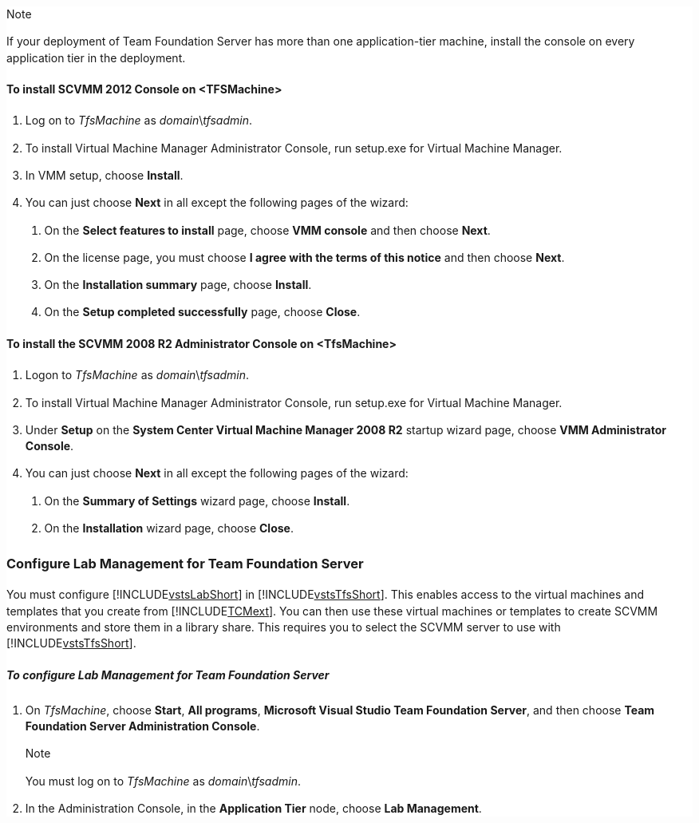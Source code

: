 > [!NOTE]
>  If your deployment of Team Foundation Server has more than one application-tier machine, install the console on every application tier in the deployment.  
  
#### To install SCVMM 2012 Console on \<TFSMachine>  
  
1.  Log on to *TfsMachine* as *domain*\\*tfsadmin*.  
  
2.  To install Virtual Machine Manager Administrator Console, run setup.exe for Virtual Machine Manager.  
  
3.  In VMM setup, choose **Install**.  
  
4.  You can just choose **Next** in all except the following pages of the wizard:  
  
    1.  On the **Select features to install** page, choose **VMM console** and then choose **Next**.  
  
    2.  On the license page, you must choose **I agree with the terms of this notice** and then choose **Next**.  
  
    3.  On the **Installation summary** page, choose **Install**.  
  
    4.  On the **Setup completed successfully** page, choose **Close**.  
  
#### To install the SCVMM 2008 R2 Administrator Console on \<TfsMachine>  
  
1.  Logon to *TfsMachine* as *domain*\\*tfsadmin*.  
  
2.  To install Virtual Machine Manager Administrator Console, run setup.exe for Virtual Machine Manager.  
  
3.  Under **Setup** on the **System Center Virtual Machine Manager 2008 R2** startup wizard page, choose **VMM Administrator Console**.  
  
4.  You can just choose **Next** in all except the following pages of the wizard:  
  
    1.  On the **Summary of Settings** wizard page, choose **Install**.  
  
    2.  On the **Installation** wizard page, choose **Close**.  
  
### Configure Lab Management for Team Foundation Server  
 You must configure [!INCLUDE[vstsLabShort](../test/includes/vstslabshort_md.md)] in [!INCLUDE[vstsTfsShort](../modeling/includes/vststfsshort_md.md)]. This enables access to the virtual machines and templates that you create from [!INCLUDE[TCMext](../codequality/includes/tcmext_md.md)]. You can then use these virtual machines or templates to create SCVMM environments and store them in a library share. This requires you to select the SCVMM server to use with [!INCLUDE[vstsTfsShort](../modeling/includes/vststfsshort_md.md)].  
  
##### To configure Lab Management for Team Foundation Server  
  
1.  On *TfsMachine*, choose **Start**, **All programs**, **Microsoft Visual Studio Team Foundation Server**, and then choose **Team Foundation Server Administration Console**.  
  
    > [!NOTE]
    >  You must log on to *TfsMachine* as *domain*\\*tfsadmin*.  
  
2.  In the Administration Console, in the **Application Tier** node, choose **Lab Management**.  
  
